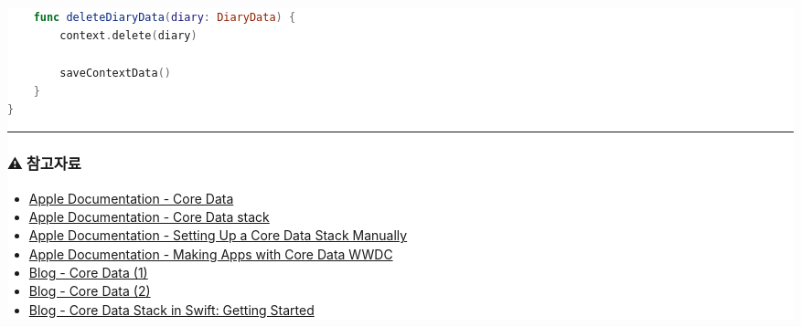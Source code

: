 ~~~ swift
    func deleteDiaryData(diary: DiaryData) {
        context.delete(diary)
        
        saveContextData()
    }
}
~~~

***

### ⚠️ 참고자료
- [Apple Documentation - Core Data](https://developer.apple.com/documentation/coredata/)
- [Apple Documentation - Core Data stack](https://developer.apple.com/documentation/coredata/core_data_stack)
- [Apple Documentation - Setting Up a Core Data Stack Manually](https://developer.apple.com/documentation/coredata/setting_up_a_core_data_stack/setting_up_a_core_data_stack_manually)
- [Apple Documentation - Making Apps with Core Data WWDC](https://developer.apple.com/videos/play/wwdc2019/230/)
- [Blog - Core Data (1)](https://zeddios.tistory.com/987)
- [Blog - Core Data (2)](https://zeddios.tistory.com/989)
- [Blog - Core Data Stack in Swift: Getting Started](https://www.vadimbulavin.com/core-data-stack-swift-4/)

